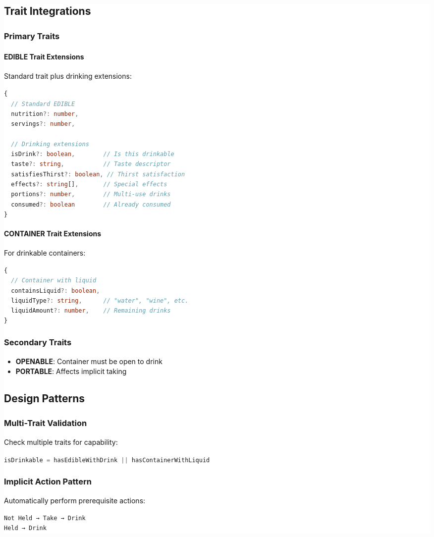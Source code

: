 ## Trait Integrations

### Primary Traits

#### EDIBLE Trait Extensions
Standard trait plus drinking extensions:
```typescript
{
  // Standard EDIBLE
  nutrition?: number,
  servings?: number,
  
  // Drinking extensions
  isDrink?: boolean,        // Is this drinkable
  taste?: string,           // Taste descriptor
  satisfiesThirst?: boolean, // Thirst satisfaction
  effects?: string[],       // Special effects
  portions?: number,        // Multi-use drinks
  consumed?: boolean        // Already consumed
}
```

#### CONTAINER Trait Extensions
For drinkable containers:
```typescript
{
  // Container with liquid
  containsLiquid?: boolean,
  liquidType?: string,      // "water", "wine", etc.
  liquidAmount?: number,    // Remaining drinks
}
```

### Secondary Traits
- **OPENABLE**: Container must be open to drink
- **PORTABLE**: Affects implicit taking

## Design Patterns

### Multi-Trait Validation
Check multiple traits for capability:
```typescript
isDrinkable = hasEdibleWithDrink || hasContainerWithLiquid
```

### Implicit Action Pattern
Automatically perform prerequisite actions:
```
Not Held → Take → Drink
Held → Drink
```
